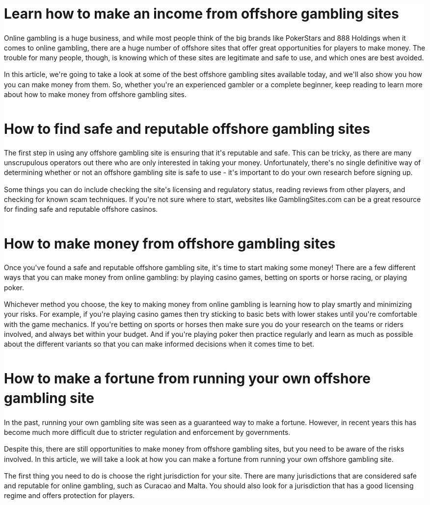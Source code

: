 #  Learn how to make an income from offshore gambling sites 

Online gambling is a huge business, and while most people think of the big brands like PokerStars and 888 Holdings when it comes to online gambling, there are a huge number of offshore sites that offer great opportunities for players to make money. The trouble for many people, though, is knowing which of these sites are legitimate and safe to use, and which ones are best avoided.

In this article, we're going to take a look at some of the best offshore gambling sites available today, and we'll also show you how you can make money from them. So, whether you're an experienced gambler or a complete beginner, keep reading to learn more about how to make money from offshore gambling sites.

# How to find safe and reputable offshore gambling sites 

The first step in using any offshore gambling site is ensuring that it's reputable and safe. This can be tricky, as there are many unscrupulous operators out there who are only interested in taking your money. Unfortunately, there's no single definitive way of determining whether or not an offshore gambling site is safe to use - it's important to do your own research before signing up.

Some things you can do include checking the site's licensing and regulatory status, reading reviews from other players, and checking for known scam techniques. If you're not sure where to start, websites like GamblingSites.com can be a great resource for finding safe and reputable offshore casinos.

# How to make money from offshore gambling sites 

Once you've found a safe and reputable offshore gambling site, it's time to start making some money! There are a few different ways that you can make money from online gambling: by playing casino games, betting on sports or horse racing, or playing poker.

Whichever method you choose, the key to making money from online gambling is learning how to play smartly and minimizing your risks. For example, if you're playing casino games then try sticking to basic bets with lower stakes until you're comfortable with the game mechanics. If you're betting on sports or horses then make sure you do your research on the teams or riders involved, and always bet within your budget. And if you're playing poker then practice regularly and learn as much as possible about the different variants so that you can make informed decisions when it comes time to bet.

#  How to make a fortune from running your own offshore gambling site 

In the past, running your own gambling site was seen as a guaranteed way to make a fortune. However, in recent years this has become much more difficult due to stricter regulation and enforcement by governments.

Despite this, there are still opportunities to make money from offshore gambling sites, but you need to be aware of the risks involved. In this article, we will take a look at how you can make a fortune from running your own offshore gambling site.

The first thing you need to do is choose the right jurisdiction for your site. There are many jurisdictions that are considered safe and reputable for online gambling, such as Curacao and Malta. You should also look for a jurisdiction that has a good licensing regime and offers protection for players.
